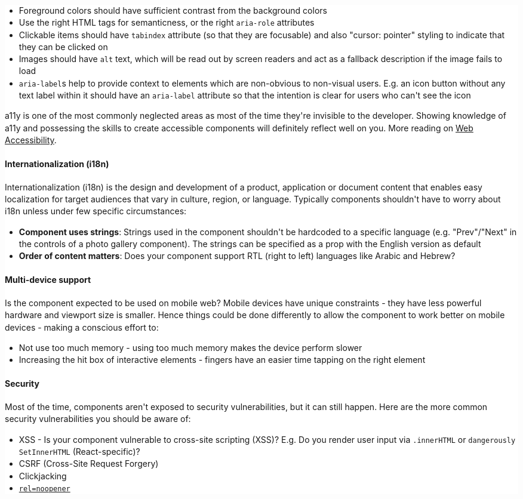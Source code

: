 - Foreground colors should have sufficient contrast from the background colors
- Use the right HTML tags for semanticness, or the right `aria-role` attributes
- Clickable items should have `tabindex` attribute (so that they are focusable) and also "cursor: pointer" styling to indicate that they can be clicked on
- Images should have `alt` text, which will be read out by screen readers and act as a fallback description if the image fails to load
- `aria-label`s help to provide context to elements which are non-obvious to non-visual users. E.g. an icon button without any text label within it should have an `aria-label` attribute so that the intention is clear for users who can't see the icon

a11y is one of the most commonly neglected areas as most of the time they're invisible to the developer. Showing knowledge of a11y and possessing the skills to create accessible components will definitely reflect well on you. More reading on [Web Accessibility](https://www.w3.org/WAI/fundamentals/accessibility-intro/).

#### Internationalization (i18n)

Internationalization (i18n) is the design and development of a product, application or document content that enables easy localization for target audiences that vary in culture, region, or language. Typically components shouldn't have to worry about i18n unless under few specific circumstances:

- **Component uses strings**: Strings used in the component shouldn't be hardcoded to a specific language (e.g. "Prev"/"Next" in the controls of a photo gallery component). The strings can be specified as a prop with the English version as default
- **Order of content matters**: Does your component support RTL (right to left) languages like Arabic and Hebrew?

#### Multi-device support

Is the component expected to be used on mobile web? Mobile devices have unique constraints - they have less powerful hardware and viewport size is smaller. Hence things could be done differently to allow the component to work better on mobile devices - making a conscious effort to:

- Not use too much memory - using too much memory makes the device perform slower
- Increasing the hit box of interactive elements - fingers have an easier time tapping on the right element

#### Security

Most of the time, components aren't exposed to security vulnerabilities, but it can still happen. Here are the more common security vulnerabilities you should be aware of:

- XSS - Is your component vulnerable to cross-site scripting (XSS)? E.g. Do you render user input via `.innerHTML` or `dangerouslySetInnerHTML` (React-specific)?
- CSRF (Cross-Site Request Forgery)
- Clickjacking
- [`rel=noopener`](https://mathiasbynens.github.io/rel-noopener/)
